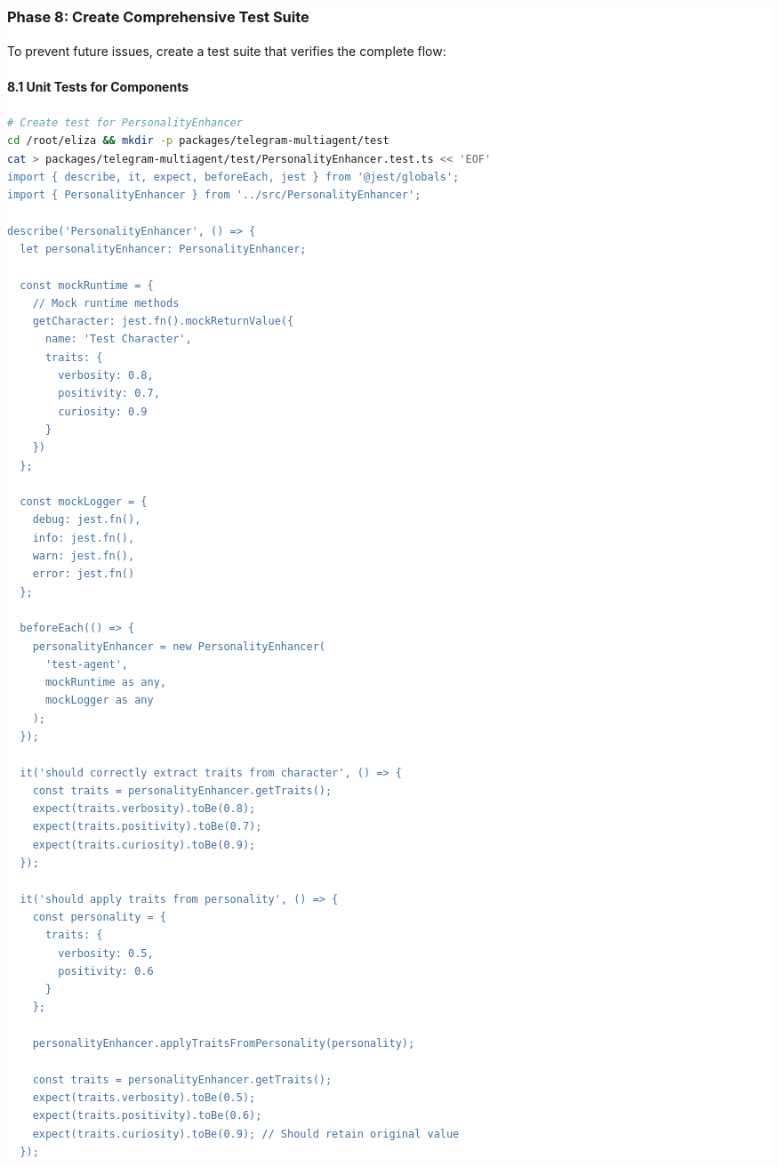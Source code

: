 ### Phase 8: Create Comprehensive Test Suite

To prevent future issues, create a test suite that verifies the complete flow:

#### 8.1 Unit Tests for Components
```bash
# Create test for PersonalityEnhancer
cd /root/eliza && mkdir -p packages/telegram-multiagent/test
cat > packages/telegram-multiagent/test/PersonalityEnhancer.test.ts << 'EOF'
import { describe, it, expect, beforeEach, jest } from '@jest/globals';
import { PersonalityEnhancer } from '../src/PersonalityEnhancer';

describe('PersonalityEnhancer', () => {
  let personalityEnhancer: PersonalityEnhancer;
  
  const mockRuntime = {
    // Mock runtime methods
    getCharacter: jest.fn().mockReturnValue({
      name: 'Test Character',
      traits: {
        verbosity: 0.8,
        positivity: 0.7,
        curiosity: 0.9
      }
    })
  };
  
  const mockLogger = {
    debug: jest.fn(),
    info: jest.fn(),
    warn: jest.fn(),
    error: jest.fn()
  };

  beforeEach(() => {
    personalityEnhancer = new PersonalityEnhancer(
      'test-agent',
      mockRuntime as any,
      mockLogger as any
    );
  });

  it('should correctly extract traits from character', () => {
    const traits = personalityEnhancer.getTraits();
    expect(traits.verbosity).toBe(0.8);
    expect(traits.positivity).toBe(0.7);
    expect(traits.curiosity).toBe(0.9);
  });

  it('should apply traits from personality', () => {
    const personality = {
      traits: {
        verbosity: 0.5,
        positivity: 0.6
      }
    };
    
    personalityEnhancer.applyTraitsFromPersonality(personality);
    
    const traits = personalityEnhancer.getTraits();
    expect(traits.verbosity).toBe(0.5);
    expect(traits.positivity).toBe(0.6);
    expect(traits.curiosity).toBe(0.9); // Should retain original value
  });
```